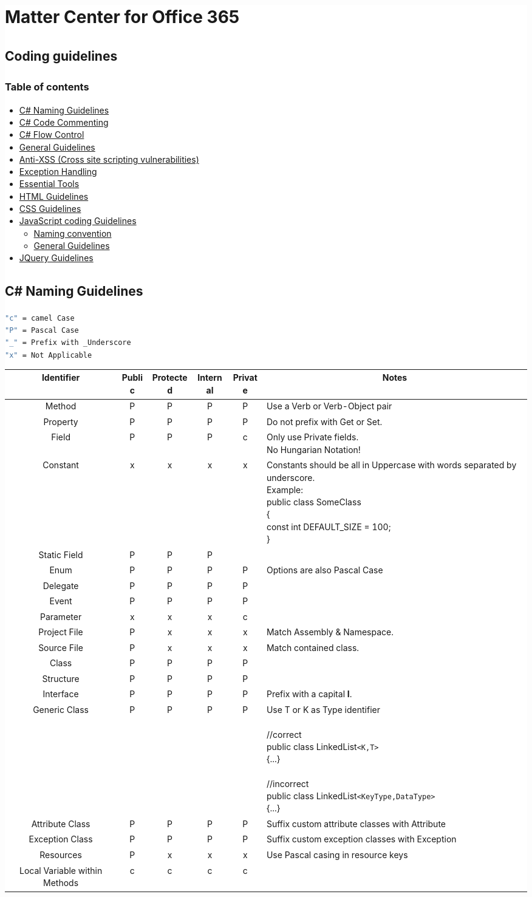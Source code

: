 # Matter Center for Office 365
## Coding guidelines
### Table of contents

* [C# Naming Guidelines](#namingguidelines)
* [C# Code Commenting](#commenting)
* [C# Flow Control](#controlflow)
* [General Guidelines](#generalguidelines)
* [Anti-XSS (Cross site scripting vulnerabilities)](#antixss)
* [Exception Handling](#exceptions)
* [Essential Tools](#tools)
* [HTML Guidelines](#htmlguidelines)
* [CSS Guidelines](#cssguidelines)
* [JavaScript coding Guidelines](#jsguidelines)
	* [Naming convention](#jsnaming)
	* [General Guidelines](#jsgeneral)
* [JQuery Guidelines](#jqueryguidelines)

## <a name='namingguidelines'></a>C# Naming Guidelines

```bash
"c" = camel Case
"P" = Pascal Case
"_" = Prefix with _Underscore
"x" = Not Applicable
```
|Identifier|Public|Protected|Internal|Private|Notes|
|:--------:|:----:|:-------:|:------:|:-----:|:---:|
|Method|P|P|P|P|<div style='text-align:left;'>Use a Verb or Verb-Object pair</div>|
|Property|P|P|P|P|<div style='text-align:left;'>Do not prefix with Get or Set.</div>|
|Field|P|P|P|c|<div style='text-align:left;'>Only use Private fields.<br>No Hungarian Notation!</div>|
|Constant|x|x|x|x|<div style='text-align:left;'>Constants should be all in Uppercase with words separated by underscore. <br><div style='text-align:left;'>Example:<br>public class SomeClass<br>{<br>const int DEFAULT_SIZE = 100;<br>}</div></div>|
|Static Field|P|P|P|||
|Enum|P|P|P|P|<div style='text-align:left;'>Options are also Pascal Case</div>|
|Delegate|P|P|P|P||
|Event|P|P|P|P||
|Parameter|x|x|x|c||
|Project File|P|x|x|x|<div style='text-align:left;'>Match Assembly & Namespace.</div>|
|Source File|P|x|x|x|<div style='text-align:left;'>Match contained class.</div>|
|Class|P|P|P|P||
|Structure|P|P|P|P||
|Interface|P|P|P|P|<div style='text-align:left;'>Prefix with a capital **I**.|
|Generic Class|P|P|P|P|<div style='text-align:left;'>Use T or K as Type identifier<br><br><div style='text-align:left;'>//correct<br>public class LinkedList`<K,T>`<br>{...}<br><br>//incorrect<br>public class LinkedList`<KeyType,DataType>`<br>{...}</div></div>|
|Attribute Class|P|P|P|P|<div style='text-align:left;'>Suffix custom attribute classes with Attribute</div>|
|Exception Class|P|P|P|P|<div style='text-align:left;'>Suffix custom exception classes with Exception</div>|
|Resources|P|x|x|x|<div style='text-align:left;'>Use Pascal casing in resource keys</div>|
|Local Variable within Methods|c|c|c|c||